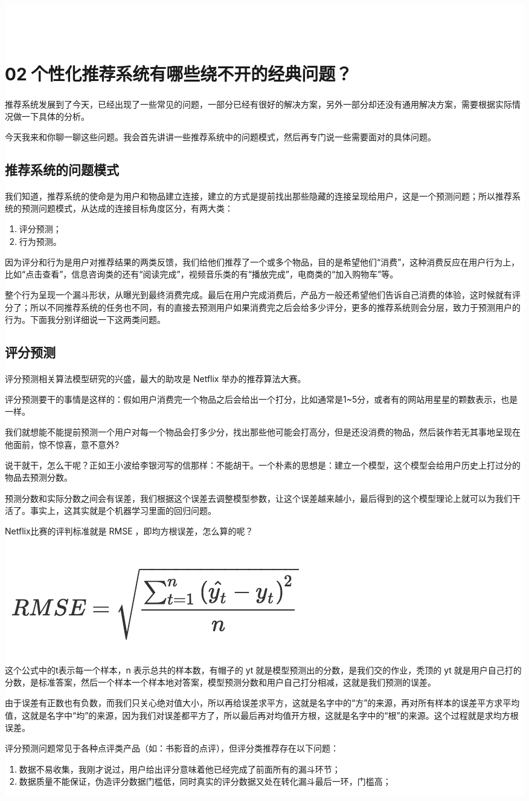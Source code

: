 </ul>
</div>
</div>
<div class="sidebar-toggle" onclick="sidebar_toggle()" onmouseleave="remove_inner()" onmouseover="add_inner()">
<div class="sidebar-toggle-inner"></div>
</div>
<div class="off-canvas-content">
<div class="columns">
<div class="column col-12 col-lg-12">
<div class="book-navbar">
<header class="navbar">
<section class="navbar-section">
<a onclick="open_sidebar()">
<i class="icon icon-menu"></i>
</a>
</section>
</header>
</div>
<div class="book-content" style="max-width: 960px; margin: 0 auto;
    overflow-x: auto;
    overflow-y: hidden;">
<div class="book-post">

<p align="center" id="tip"></p>
<h1 class="title" data-id="02 个性化推荐系统有哪些绕不开的经典问题？" id="title">02 个性化推荐系统有哪些绕不开的经典问题？</h1>
<div><p>推荐系统发展到了今天，已经出现了一些常见的问题，一部分已经有很好的解决方案，另外一部分却还没有通用解决方案，需要根据实际情况做一下具体的分析。</p>
<p>今天我来和你聊一聊这些问题。我会首先讲讲一些推荐系统中的问题模式，然后再专门说一些需要面对的具体问题。</p>
<h2 id="推荐系统的问题模式">推荐系统的问题模式</h2>
<p>我们知道，推荐系统的使命是为用户和物品建立连接，建立的方式是提前找出那些隐藏的连接呈现给用户，这是一个预测问题；所以推荐系统的预测问题模式，从达成的连接目标角度区分，有两大类：</p>
<ol>
<li>评分预测；</li>
<li>行为预测。</li>
</ol>
<p>因为评分和行为是用户对推荐结果的两类反馈，我们给他们推荐了一个或多个物品，目的是希望他们“消费”，这种消费反应在用户行为上，比如“点击查看”，信息咨询类的还有“阅读完成”，视频音乐类的有“播放完成”，电商类的“加入购物车”等。</p>
<p>整个行为呈现一个漏斗形状，从曝光到最终消费完成。最后在用户完成消费后，产品方一般还希望他们告诉自己消费的体验，这时候就有评分了；所以不同推荐系统的任务也不同，有的直接去预测用户如果消费完之后会给多少评分，更多的推荐系统则会分层，致力于预测用户的行为。下面我分别详细说一下这两类问题。</p>
<h2 id="评分预测">评分预测</h2>
<p>评分预测相关算法模型研究的兴盛，最大的助攻是 Netflix 举办的推荐算法大赛。</p>
<p>评分预测要干的事情是这样的：假如用户消费完一个物品之后会给出一个打分，比如通常是1~5分，或者有的网站用星星的颗数表示，也是一样。</p>
<p>我们就想能不能提前预测一个用户对每一个物品会打多少分，找出那些他可能会打高分，但是还没消费的物品，然后装作若无其事地呈现在他面前，惊不惊喜，意不意外?</p>
<p>说干就干，怎么干呢？正如王小波给李银河写的信那样：不能胡干。一个朴素的思想是：建立一个模型，这个模型会给用户历史上打过分的物品去预测分数。</p>
<p>预测分数和实际分数之间会有误差，我们根据这个误差去调整模型参数，让这个误差越来越小，最后得到的这个模型理论上就可以为我们干活了。事实上，这其实就是个机器学习里面的回归问题。</p>
<p>Netflix比赛的评判标准就是 RMSE ，即均方根误差，怎么算的呢？</p>
<p><img alt="" src="assets/cae72d1fd5a6e818c62c10c43910c5cb.png"/></p>
<p>这个公式中的t表示每一个样本，n 表示总共的样本数，有帽子的 yt 就是模型预测出的分数，是我们交的作业，秃顶的 yt 就是用户自己打的分数，是标准答案，然后一个样本一个样本地对答案，模型预测分数和用户自己打分相减，这就是我们预测的误差。</p>
<p>由于误差有正数也有负数，而我们只关心绝对值大小，所以再给误差求平方，这就是名字中的“方”的来源，再对所有样本的误差平方求平均值，这就是名字中“均”的来源，因为我们对误差都平方了，所以最后再对均值开方根，这就是名字中的“根”的来源。这个过程就是求均方根误差。</p>
<p>评分预测问题常见于各种点评类产品（如：书影音的点评），但评分类推荐存在以下问题：</p>
<ol>
<li>数据不易收集，我刚才说过，用户给出评分意味着他已经完成了前面所有的漏斗环节；</li>
<li>数据质量不能保证，伪造评分数据门槛低，同时真实的评分数据又处在转化漏斗最后一环，门槛高；</li>